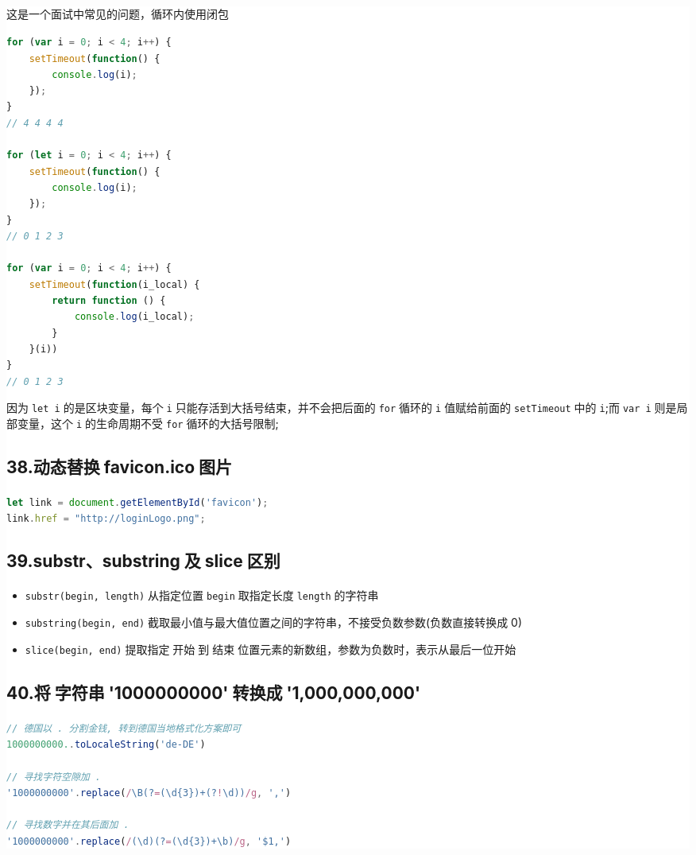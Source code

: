 这是一个面试中常见的问题，循环内使用闭包

```js
for (var i = 0; i < 4; i++) {
    setTimeout(function() {
        console.log(i);
    });
}
// 4 4 4 4

for (let i = 0; i < 4; i++) {
    setTimeout(function() {
        console.log(i);
    });
}
// 0 1 2 3

for (var i = 0; i < 4; i++) {
    setTimeout(function(i_local) {
        return function () {
            console.log(i_local);
        }
    }(i))
}
// 0 1 2 3
```

因为 `let i` 的是区块变量，每个 `i` 只能存活到大括号结束，并不会把后面的 `for` 循环的 `i` 值赋给前面的 `setTimeout` 中的 `i`;而 `var i` 则是局部变量，这个 `i` 的生命周期不受 `for` 循环的大括号限制;

## 38.动态替换 favicon.ico 图片

```js
let link = document.getElementById('favicon');
link.href = "http://loginLogo.png";
```

## 39.substr、substring 及 slice 区别

* `substr(begin, length)` 从指定位置 `begin` 取指定长度 `length` 的字符串

* `substring(begin, end)` 截取最小值与最大值位置之间的字符串，不接受负数参数(负数直接转换成 0)

* `slice(begin, end)` 提取指定 开始 到 结束 位置元素的新数组，参数为负数时，表示从最后一位开始


## 40.将 字符串 '1000000000' 转换成 '1,000,000,000'

```js
// 德国以 . 分割金钱, 转到德国当地格式化方案即可
1000000000..toLocaleString('de-DE') 

// 寻找字符空隙加 .
'1000000000'.replace(/\B(?=(\d{3})+(?!\d))/g, ',')

// 寻找数字并在其后面加 . 
'1000000000'.replace(/(\d)(?=(\d{3})+\b)/g, '$1,')
```
